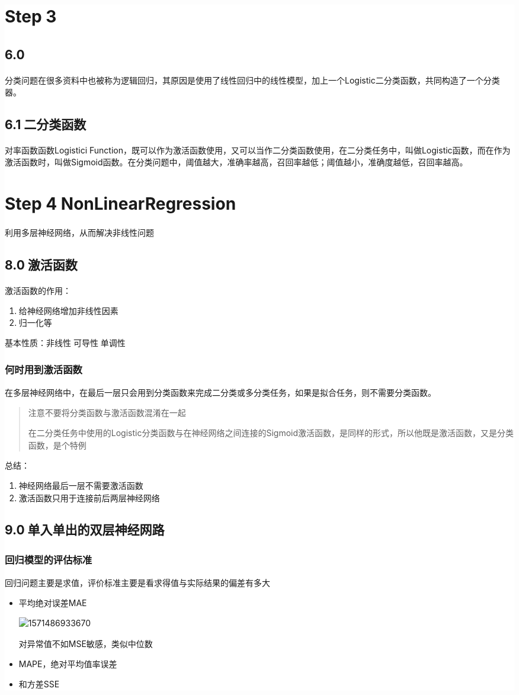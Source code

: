 # Step 3

## 6.0

分类问题在很多资料中也被称为逻辑回归，其原因是使用了线性回归中的线性模型，加上一个Logistic二分类函数，共同构造了一个分类器。

## 6.1 二分类函数

对率函数函数Logistici Function，既可以作为激活函数使用，又可以当作二分类函数使用，在二分类任务中，叫做Logistic函数，而在作为激活函数时，叫做Sigmoid函数。在分类问题中，阈值越大，准确率越高，召回率越低；阈值越小，准确度越低，召回率越高。

# Step 4 NonLinearRegression

利用多层神经网络，从而解决非线性问题

## 8.0 激活函数

激活函数的作用：

1. 给神经网络增加非线性因素
2. 归一化等

基本性质：非线性 可导性 单调性

### 何时用到激活函数

在多层神经网络中，在最后一层只会用到分类函数来完成二分类或多分类任务，如果是拟合任务，则不需要分类函数。

> 注意不要将分类函数与激活函数混淆在一起
>
> 在二分类任务中使用的Logistic分类函数与在神经网络之间连接的Sigmoid激活函数，是同样的形式，所以他既是激活函数，又是分类函数，是个特例

总结：

1. 神经网络最后一层不需要激活函数
2. 激活函数只用于连接前后两层神经网络

## 9.0 单入单出的双层神经网路

### 回归模型的评估标准

回归问题主要是求值，评价标准主要是看求得值与实际结果的偏差有多大

- 平均绝对误差MAE

  ![1571486933670](C:\Users\yangl\AppData\Roaming\Typora\typora-user-images\1571486933670.png)

  对异常值不如MSE敏感，类似中位数

- MAPE，绝对平均值率误差

- 和方差SSE
